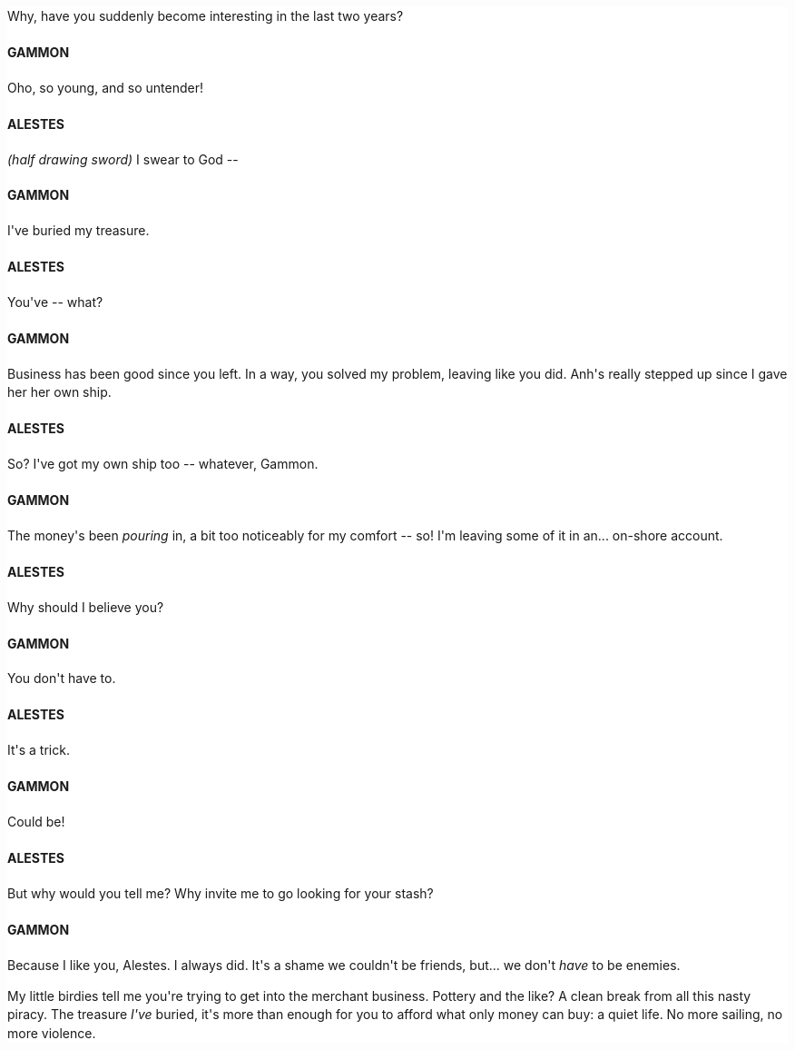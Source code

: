 Why, have you suddenly become interesting in the last two years? 

#### GAMMON

Oho, so young, and so untender! 

#### ALESTES

_(half drawing sword)_ I swear to God --

#### GAMMON

I've buried my treasure. 

#### ALESTES

You've -- what? 

#### GAMMON

Business has been good since you left. In a way, you solved my problem, leaving like you did. Anh's really stepped up since I gave her her own ship.

#### ALESTES

So? I've got my own ship too -- whatever, Gammon. 

#### GAMMON

The money's been *pouring* in, a bit too noticeably for my comfort -- so! I'm leaving some of it in an... on-shore account.

#### ALESTES

Why should I believe you? 

#### GAMMON

You don't have to. 

#### ALESTES

It's a trick. 

#### GAMMON

Could be!

#### ALESTES

But why would you tell me? Why invite me to go looking for your stash?

#### GAMMON

Because I like you, Alestes. I always did. It's a shame we couldn't be friends, but... we don't *have* to be enemies.

My little birdies tell me you're trying to get into the merchant business. Pottery and the like? A clean break from all this nasty piracy. The treasure *I've* buried, it's more than enough for you to afford what only money can buy: a quiet life. No more sailing, no more violence.
